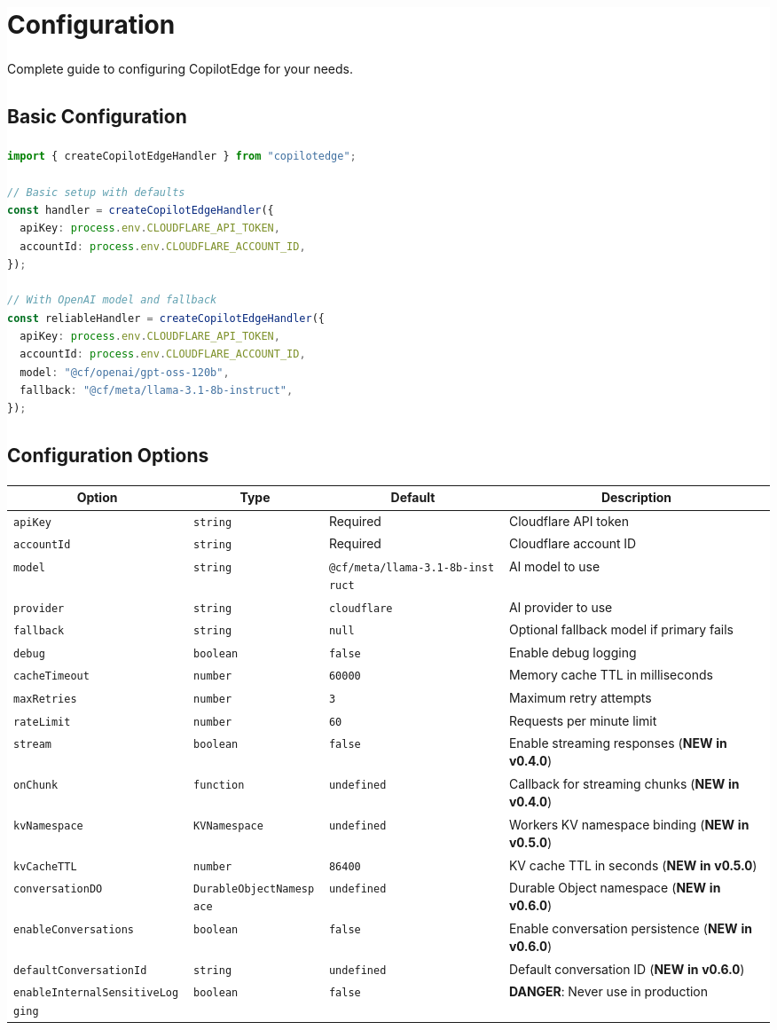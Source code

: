 # Configuration

Complete guide to configuring CopilotEdge for your needs.

## Basic Configuration

```typescript
import { createCopilotEdgeHandler } from "copilotedge";

// Basic setup with defaults
const handler = createCopilotEdgeHandler({
  apiKey: process.env.CLOUDFLARE_API_TOKEN,
  accountId: process.env.CLOUDFLARE_ACCOUNT_ID,
});

// With OpenAI model and fallback
const reliableHandler = createCopilotEdgeHandler({
  apiKey: process.env.CLOUDFLARE_API_TOKEN,
  accountId: process.env.CLOUDFLARE_ACCOUNT_ID,
  model: "@cf/openai/gpt-oss-120b",
  fallback: "@cf/meta/llama-3.1-8b-instruct",
});
```

## Configuration Options

| Option                           | Type         | Default                          | Description                                           |
| -------------------------------- | ------------ | -------------------------------- | ----------------------------------------------------- |
| `apiKey`                         | `string`     | Required                         | Cloudflare API token                                  |
| `accountId`                      | `string`     | Required                         | Cloudflare account ID                                 |
| `model`                          | `string`     | `@cf/meta/llama-3.1-8b-instruct` | AI model to use                                       |
| `provider`                       | `string`     | `cloudflare`                     | AI provider to use                                    |
| `fallback`                       | `string`     | `null`                           | Optional fallback model if primary fails              |
| `debug`                          | `boolean`    | `false`                          | Enable debug logging                                  |
| `cacheTimeout`                   | `number`     | `60000`                          | Memory cache TTL in milliseconds                      |
| `maxRetries`                     | `number`     | `3`                              | Maximum retry attempts                                |
| `rateLimit`                      | `number`     | `60`                             | Requests per minute limit                             |
| `stream`                         | `boolean`    | `false`                          | Enable streaming responses (**NEW in v0.4.0**)        |
| `onChunk`                        | `function`   | `undefined`                      | Callback for streaming chunks (**NEW in v0.4.0**)     |
| `kvNamespace`                    | `KVNamespace`| `undefined`                      | Workers KV namespace binding (**NEW in v0.5.0**)      |
| `kvCacheTTL`                     | `number`     | `86400`                          | KV cache TTL in seconds (**NEW in v0.5.0**)           |
| `conversationDO`                 | `DurableObjectNamespace` | `undefined`              | Durable Object namespace (**NEW in v0.6.0**)          |
| `enableConversations`            | `boolean`    | `false`                          | Enable conversation persistence (**NEW in v0.6.0**)   |
| `defaultConversationId`          | `string`     | `undefined`                      | Default conversation ID (**NEW in v0.6.0**)           |
| `enableInternalSensitiveLogging` | `boolean`    | `false`                          | **DANGER**: Never use in production                   |
